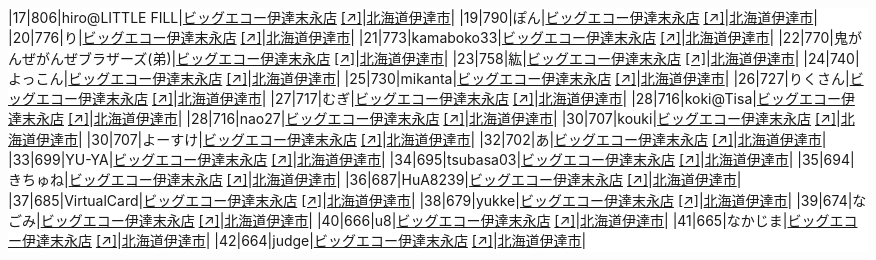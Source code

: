 |17|806|<span class="rank-name-pd">hiro@LITTLE FILL</span>|<a href="/darts/rank/shops/86765.html">ビッグエコー伊達末永店</a> <a href="https://vs.phoenixdarts.com/jp/shop/shopDetailInfo/s_86765?s_seq=86765">[↗]</a>|<a href="/darts/rank/北海道/伊達市">北海道伊達市</a>|
|19|790|<span class="rank-name-pd">ぽん</span>|<a href="/darts/rank/shops/86765.html">ビッグエコー伊達末永店</a> <a href="https://vs.phoenixdarts.com/jp/shop/shopDetailInfo/s_86765?s_seq=86765">[↗]</a>|<a href="/darts/rank/北海道/伊達市">北海道伊達市</a>|
|20|776|<span class="rank-name-pd">り</span>|<a href="/darts/rank/shops/86765.html">ビッグエコー伊達末永店</a> <a href="https://vs.phoenixdarts.com/jp/shop/shopDetailInfo/s_86765?s_seq=86765">[↗]</a>|<a href="/darts/rank/北海道/伊達市">北海道伊達市</a>|
|21|773|<span class="rank-name-pd">kamaboko33</span>|<a href="/darts/rank/shops/86765.html">ビッグエコー伊達末永店</a> <a href="https://vs.phoenixdarts.com/jp/shop/shopDetailInfo/s_86765?s_seq=86765">[↗]</a>|<a href="/darts/rank/北海道/伊達市">北海道伊達市</a>|
|22|770|<span class="rank-name-pd">鬼がんぜがんぜブラザーズ(弟)</span>|<a href="/darts/rank/shops/86765.html">ビッグエコー伊達末永店</a> <a href="https://vs.phoenixdarts.com/jp/shop/shopDetailInfo/s_86765?s_seq=86765">[↗]</a>|<a href="/darts/rank/北海道/伊達市">北海道伊達市</a>|
|23|758|<span class="rank-name-pd">紘</span>|<a href="/darts/rank/shops/86765.html">ビッグエコー伊達末永店</a> <a href="https://vs.phoenixdarts.com/jp/shop/shopDetailInfo/s_86765?s_seq=86765">[↗]</a>|<a href="/darts/rank/北海道/伊達市">北海道伊達市</a>|
|24|740|<span class="rank-name-pd">よっこん</span>|<a href="/darts/rank/shops/86765.html">ビッグエコー伊達末永店</a> <a href="https://vs.phoenixdarts.com/jp/shop/shopDetailInfo/s_86765?s_seq=86765">[↗]</a>|<a href="/darts/rank/北海道/伊達市">北海道伊達市</a>|
|25|730|<span class="rank-name-pd">mikanta</span>|<a href="/darts/rank/shops/86765.html">ビッグエコー伊達末永店</a> <a href="https://vs.phoenixdarts.com/jp/shop/shopDetailInfo/s_86765?s_seq=86765">[↗]</a>|<a href="/darts/rank/北海道/伊達市">北海道伊達市</a>|
|26|727|<span class="rank-name-pd">りくさん</span>|<a href="/darts/rank/shops/86765.html">ビッグエコー伊達末永店</a> <a href="https://vs.phoenixdarts.com/jp/shop/shopDetailInfo/s_86765?s_seq=86765">[↗]</a>|<a href="/darts/rank/北海道/伊達市">北海道伊達市</a>|
|27|717|<span class="rank-name-pd">むぎ</span>|<a href="/darts/rank/shops/86765.html">ビッグエコー伊達末永店</a> <a href="https://vs.phoenixdarts.com/jp/shop/shopDetailInfo/s_86765?s_seq=86765">[↗]</a>|<a href="/darts/rank/北海道/伊達市">北海道伊達市</a>|
|28|716|<span class="rank-name-pd">koki@Tisa</span>|<a href="/darts/rank/shops/86765.html">ビッグエコー伊達末永店</a> <a href="https://vs.phoenixdarts.com/jp/shop/shopDetailInfo/s_86765?s_seq=86765">[↗]</a>|<a href="/darts/rank/北海道/伊達市">北海道伊達市</a>|
|28|716|<span class="rank-name-pd">nao27</span>|<a href="/darts/rank/shops/86765.html">ビッグエコー伊達末永店</a> <a href="https://vs.phoenixdarts.com/jp/shop/shopDetailInfo/s_86765?s_seq=86765">[↗]</a>|<a href="/darts/rank/北海道/伊達市">北海道伊達市</a>|
|30|707|<span class="rank-name-pd">kouki</span>|<a href="/darts/rank/shops/86765.html">ビッグエコー伊達末永店</a> <a href="https://vs.phoenixdarts.com/jp/shop/shopDetailInfo/s_86765?s_seq=86765">[↗]</a>|<a href="/darts/rank/北海道/伊達市">北海道伊達市</a>|
|30|707|<span class="rank-name-pd">よーすけ</span>|<a href="/darts/rank/shops/86765.html">ビッグエコー伊達末永店</a> <a href="https://vs.phoenixdarts.com/jp/shop/shopDetailInfo/s_86765?s_seq=86765">[↗]</a>|<a href="/darts/rank/北海道/伊達市">北海道伊達市</a>|
|32|702|<span class="rank-name-pd">あ</span>|<a href="/darts/rank/shops/86765.html">ビッグエコー伊達末永店</a> <a href="https://vs.phoenixdarts.com/jp/shop/shopDetailInfo/s_86765?s_seq=86765">[↗]</a>|<a href="/darts/rank/北海道/伊達市">北海道伊達市</a>|
|33|699|<span class="rank-name-pd">YU-YA</span>|<a href="/darts/rank/shops/86765.html">ビッグエコー伊達末永店</a> <a href="https://vs.phoenixdarts.com/jp/shop/shopDetailInfo/s_86765?s_seq=86765">[↗]</a>|<a href="/darts/rank/北海道/伊達市">北海道伊達市</a>|
|34|695|<span class="rank-name-pd">tsubasa03</span>|<a href="/darts/rank/shops/86765.html">ビッグエコー伊達末永店</a> <a href="https://vs.phoenixdarts.com/jp/shop/shopDetailInfo/s_86765?s_seq=86765">[↗]</a>|<a href="/darts/rank/北海道/伊達市">北海道伊達市</a>|
|35|694|<span class="rank-name-pd">きちゅね</span>|<a href="/darts/rank/shops/86765.html">ビッグエコー伊達末永店</a> <a href="https://vs.phoenixdarts.com/jp/shop/shopDetailInfo/s_86765?s_seq=86765">[↗]</a>|<a href="/darts/rank/北海道/伊達市">北海道伊達市</a>|
|36|687|<span class="rank-name-pd">HuA8239</span>|<a href="/darts/rank/shops/86765.html">ビッグエコー伊達末永店</a> <a href="https://vs.phoenixdarts.com/jp/shop/shopDetailInfo/s_86765?s_seq=86765">[↗]</a>|<a href="/darts/rank/北海道/伊達市">北海道伊達市</a>|
|37|685|<span class="rank-name-pd">VirtualCard</span>|<a href="/darts/rank/shops/86765.html">ビッグエコー伊達末永店</a> <a href="https://vs.phoenixdarts.com/jp/shop/shopDetailInfo/s_86765?s_seq=86765">[↗]</a>|<a href="/darts/rank/北海道/伊達市">北海道伊達市</a>|
|38|679|<span class="rank-name-pd">yukke</span>|<a href="/darts/rank/shops/86765.html">ビッグエコー伊達末永店</a> <a href="https://vs.phoenixdarts.com/jp/shop/shopDetailInfo/s_86765?s_seq=86765">[↗]</a>|<a href="/darts/rank/北海道/伊達市">北海道伊達市</a>|
|39|674|<span class="rank-name-pd">なごみ</span>|<a href="/darts/rank/shops/86765.html">ビッグエコー伊達末永店</a> <a href="https://vs.phoenixdarts.com/jp/shop/shopDetailInfo/s_86765?s_seq=86765">[↗]</a>|<a href="/darts/rank/北海道/伊達市">北海道伊達市</a>|
|40|666|<span class="rank-name-pd">u8</span>|<a href="/darts/rank/shops/86765.html">ビッグエコー伊達末永店</a> <a href="https://vs.phoenixdarts.com/jp/shop/shopDetailInfo/s_86765?s_seq=86765">[↗]</a>|<a href="/darts/rank/北海道/伊達市">北海道伊達市</a>|
|41|665|<span class="rank-name-pd">なかじま</span>|<a href="/darts/rank/shops/86765.html">ビッグエコー伊達末永店</a> <a href="https://vs.phoenixdarts.com/jp/shop/shopDetailInfo/s_86765?s_seq=86765">[↗]</a>|<a href="/darts/rank/北海道/伊達市">北海道伊達市</a>|
|42|664|<span class="rank-name-pd">judge</span>|<a href="/darts/rank/shops/86765.html">ビッグエコー伊達末永店</a> <a href="https://vs.phoenixdarts.com/jp/shop/shopDetailInfo/s_86765?s_seq=86765">[↗]</a>|<a href="/darts/rank/北海道/伊達市">北海道伊達市</a>|